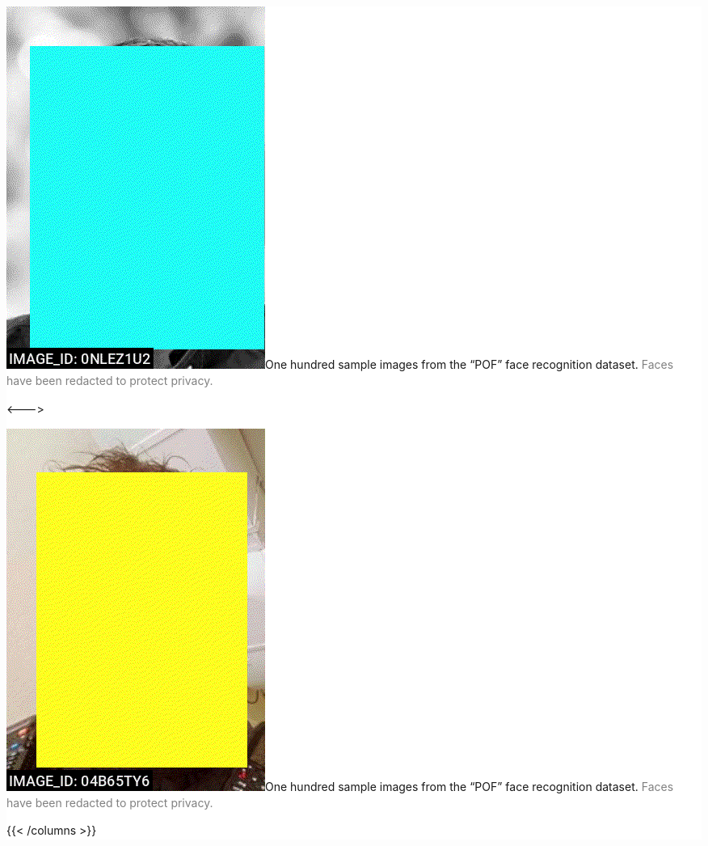 <div class="caption"><img src="images/output-367.gif">One hundred sample images from the “POF” face recognition dataset. <span style="color:grey">Faces have been redacted to protect privacy.</span></div>

<--->

<div class="caption"><img src="images/output-536.gif">One hundred sample images from the “POF” face recognition dataset. <span style="color:grey">Faces have been redacted to protect privacy.</span></div>

{{< /columns >}}
